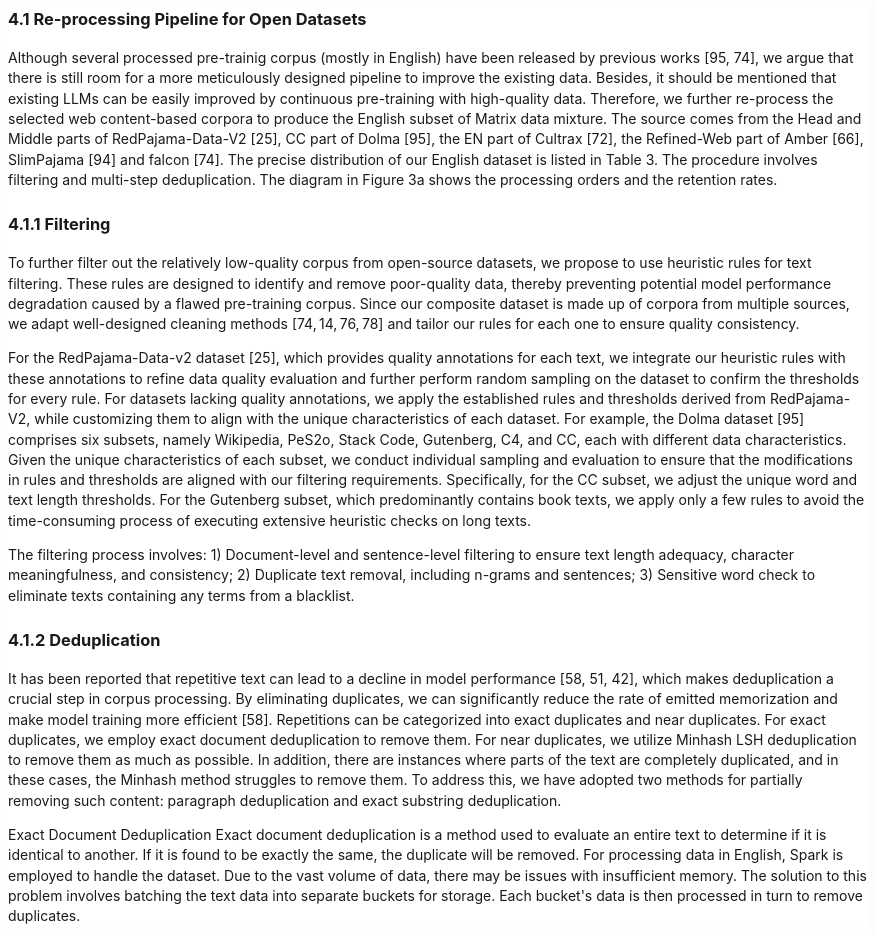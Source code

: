 ### 4.1 Re-processing Pipeline for Open Datasets

Although several processed pre-trainig corpus (mostly in English) have been released by previous works [95, 74], we argue that there is still room for a more meticulously designed pipeline to improve the existing data. Besides, it should be mentioned that existing LLMs can be easily improved by continuous pre-training with high-quality data. Therefore, we further re-process the selected web content-based corpora to produce the English subset of Matrix data mixture. The source comes from the Head and Middle parts of RedPajama-Data-V2 [25], CC part of Dolma [95], the EN part of Cultrax [72], the Refined-Web part of Amber [66], SlimPajama [94] and falcon [74]. The precise distribution of our English dataset is listed in Table 3. The procedure involves filtering and multi-step deduplication. The diagram in Figure 3a shows the processing orders and the retention rates.

### 4.1.1 Filtering

To further filter out the relatively low-quality corpus from open-source datasets, we propose to use heuristic rules for text filtering. These rules are designed to identify and remove poor-quality data, thereby preventing potential model performance degradation caused by a flawed pre-training corpus. Since our composite dataset is made up of corpora from multiple sources, we adapt well-designed cleaning methods $[74,14,76,78]$ and tailor our rules for each one to ensure quality consistency.

For the RedPajama-Data-v2 dataset [25], which provides quality annotations for each text, we integrate our heuristic rules with these annotations to refine data quality evaluation and further perform random sampling on the dataset to confirm the thresholds for every rule. For datasets lacking quality annotations, we apply the established rules and thresholds derived from RedPajama-V2, while customizing them to align with the unique characteristics of each dataset. For example, the Dolma dataset [95] comprises six subsets, namely Wikipedia, PeS2o, Stack Code, Gutenberg, C4, and CC, each with different data characteristics. Given the unique characteristics of each subset, we conduct individual sampling and evaluation to ensure that the modifications in rules and thresholds are aligned with our filtering requirements. Specifically, for the CC subset, we adjust the unique word and text
length thresholds. For the Gutenberg subset, which predominantly contains book texts, we apply only a few rules to avoid the time-consuming process of executing extensive heuristic checks on long texts.

The filtering process involves: 1) Document-level and sentence-level filtering to ensure text length adequacy, character meaningfulness, and consistency; 2) Duplicate text removal, including n-grams and sentences; 3) Sensitive word check to eliminate texts containing any terms from a blacklist.

### 4.1.2 Deduplication

It has been reported that repetitive text can lead to a decline in model performance [58, 51, 42], which makes deduplication a crucial step in corpus processing. By eliminating duplicates, we can significantly reduce the rate of emitted memorization and make model training more efficient [58]. Repetitions can be categorized into exact duplicates and near duplicates. For exact duplicates, we employ exact document deduplication to remove them. For near duplicates, we utilize Minhash LSH deduplication to remove them as much as possible. In addition, there are instances where parts of the text are completely duplicated, and in these cases, the Minhash method struggles to remove them. To address this, we have adopted two methods for partially removing such content: paragraph deduplication and exact substring deduplication.

Exact Document Deduplication Exact document deduplication is a method used to evaluate an entire text to determine if it is identical to another. If it is found to be exactly the same, the duplicate will be removed. For processing data in English, Spark is employed to handle the dataset. Due to the vast volume of data, there may be issues with insufficient memory. The solution to this problem involves batching the text data into separate buckets for storage. Each bucket's data is then processed in turn to remove duplicates.
